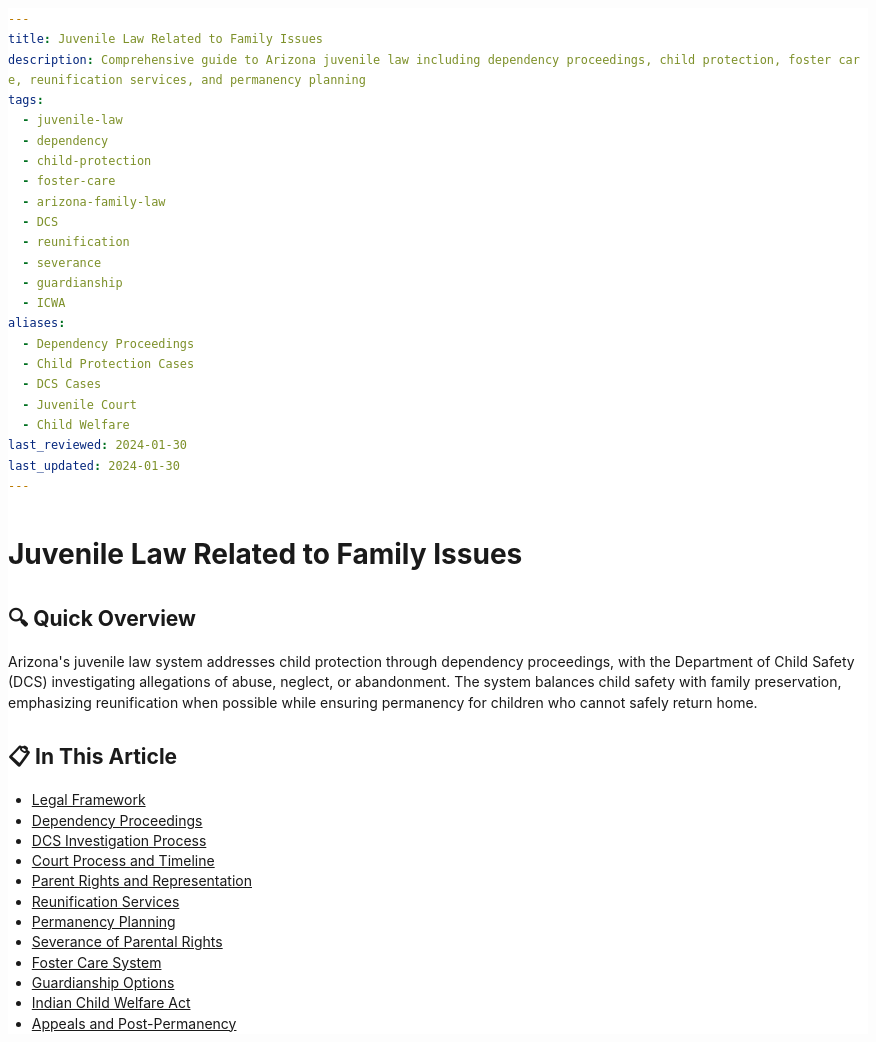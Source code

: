 ```yaml
---
title: Juvenile Law Related to Family Issues
description: Comprehensive guide to Arizona juvenile law including dependency proceedings, child protection, foster care, reunification services, and permanency planning
tags:
  - juvenile-law
  - dependency
  - child-protection
  - foster-care
  - arizona-family-law
  - DCS
  - reunification
  - severance
  - guardianship
  - ICWA
aliases:
  - Dependency Proceedings
  - Child Protection Cases
  - DCS Cases
  - Juvenile Court
  - Child Welfare
last_reviewed: 2024-01-30
last_updated: 2024-01-30
---
```


# Juvenile Law Related to Family Issues

## 🔍 Quick Overview
Arizona's juvenile law system addresses child protection through dependency proceedings, with the Department of Child Safety (DCS) investigating allegations of abuse, neglect, or abandonment. The system balances child safety with family preservation, emphasizing reunification when possible while ensuring permanency for children who cannot safely return home.

## 📋 In This Article
- [Legal Framework](#legal-framework)
- [Dependency Proceedings](#dependency-proceedings)
- [DCS Investigation Process](#dcs-investigation-process)
- [Court Process and Timeline](#court-process-and-timeline)
- [Parent Rights and Representation](#parent-rights-and-representation)
- [Reunification Services](#reunification-services)
- [Permanency Planning](#permanency-planning)
- [Severance of Parental Rights](#severance-of-parental-rights)
- [Foster Care System](#foster-care-system)
- [Guardianship Options](#guardianship-options)
- [Indian Child Welfare Act](#indian-child-welfare-act)
- [Appeals and Post-Permanency](#appeals-and-post-permanency)
